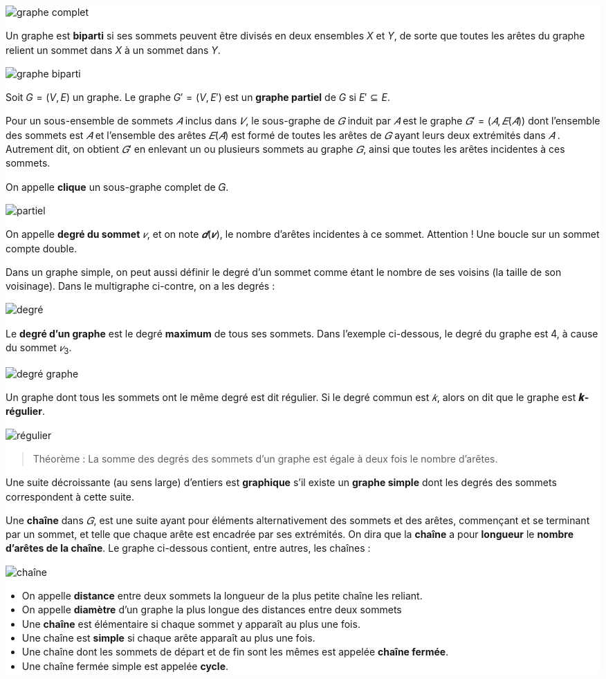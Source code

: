 ![graphe complet](/complet.png)

Un graphe est **biparti** si ses sommets peuvent être divisés en deux ensembles $X$ et $Y$, de sorte que toutes les arêtes du graphe relient un sommet dans $X$ à un sommet dans $Y$.

![graphe biparti](/biparti.png)

Soit $G = (V, E)$ un graphe. Le graphe $G' = (V,E')$ est un **graphe partiel** de $G$ si $E' \subseteq E$.

Pour un sous-ensemble de sommets $𝐴$ inclus dans $𝑉$, le sous-graphe de $𝐺$ induit par $𝐴$ est le graphe $𝐺′ = (𝐴, 𝐸(𝐴))$ dont l’ensemble des sommets est $𝐴$ et l’ensemble des arêtes $𝐸(𝐴)$ est formé de toutes les arêtes de $𝐺$ ayant leurs deux extrémités dans $𝐴$ . Autrement dit, on obtient $𝐺′$ en enlevant un ou plusieurs sommets au graphe $𝐺$, ainsi que toutes les arêtes incidentes à ces sommets.

On appelle **clique** un sous-graphe complet de 𝐺.

![partiel](/partiel.png)

On appelle **degré du sommet** $𝑣$, et on note $𝒅(𝒗)$, le nombre d’arêtes incidentes à ce sommet. Attention ! Une boucle sur un sommet compte double.

Dans un graphe simple, on peut aussi définir le degré d’un sommet comme étant le nombre de ses voisins (la taille de son voisinage). Dans le multigraphe ci-contre, on a les degrés :

![degré](/degré.png)

Le **degré d’un graphe** est le degré **maximum** de tous ses sommets.
Dans l’exemple ci-dessous, le degré du graphe est 4, à cause du sommet $𝑣_3$.

![degré graphe](/degréG.png)

Un graphe dont tous les sommets ont le même degré est dit régulier. Si le degré commun est $𝑘$, alors on dit que le graphe est **𝒌-régulier**.

![régulier](/régulier.png)

> Théorème : La somme des degrés des sommets d’un graphe est égale à deux fois le nombre d’arêtes.

Une suite décroissante (au sens large) d’entiers est **graphique** s’il existe un **graphe simple** dont les degrés des sommets correspondent à cette suite.

Une **chaîne** dans $𝐺$, est une suite ayant pour éléments alternativement des sommets et des arêtes, commençant et se terminant par un sommet, et telle que chaque arête est encadrée par ses extrémités.
On dira que la **chaîne** a pour **longueur** le **nombre d’arêtes de la chaîne**.
Le graphe ci-dessous contient, entre autres, les chaînes :

![chaîne](/chaine.png)

- On appelle **distance** entre deux sommets la longueur de la plus petite chaîne les reliant.
- On appelle **diamètre** d’un graphe la plus longue des distances entre deux sommets
- Une **chaîne** est élémentaire si chaque sommet y apparaît au plus une fois.
- Une chaîne est **simple** si chaque arête apparaît au plus une fois.
- Une chaîne dont les sommets de départ et de fin sont les mêmes est appelée **chaîne fermée**.
- Une chaîne fermée simple est appelée **cycle**.
